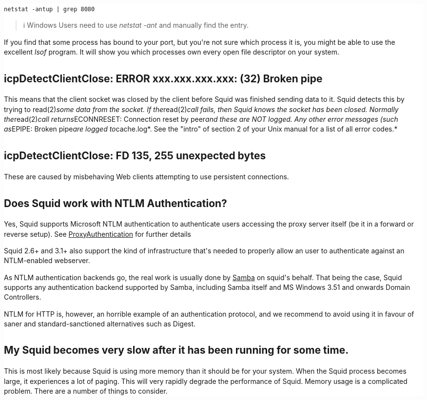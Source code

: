     netstat -antup | grep 8080

> :information_source:
    Windows Users need to use *netstat -ant* and manually find the
    entry.

If you find that some process has bound to your port, but you're not
sure which process it is, you might be able to use the excellent
_lsof_ program. It will
show you which processes own every open file descriptor on your system.

## icpDetectClientClose: ERROR xxx.xxx.xxx.xxx: (32) Broken pipe

This means that the client socket was closed by the client before Squid
was finished sending data to it. Squid detects this by trying to
read(2)*some data from the socket. If the*read(2)*call fails, then Squid
knows the socket has been closed. Normally the*read(2)*call
returns*ECONNRESET: Connection reset by peer*and these are NOT logged.
Any other error messages (such as*EPIPE: Broken pipe*are logged
to*cache.log*. See the "intro" of section 2 of your Unix manual for a
list of all error codes.*

## icpDetectClientClose: FD 135, 255 unexpected bytes

These are caused by misbehaving Web clients attempting to use persistent
connections.

## Does Squid work with NTLM Authentication?

Yes, Squid supports Microsoft NTLM authentication to authenticate users
accessing the proxy server itself (be it in a forward or reverse setup).
See [ProxyAuthentication](/Features/Authentication)
for further details

Squid 2.6+ and 3.1+ also support the kind of infrastructure that's
needed to properly allow an user to authenticate against an NTLM-enabled
webserver.

As NTLM authentication backends go, the real work is usually done by
[Samba](http://www.samba.org/) on squid's behalf. That being the case,
Squid supports any authentication backend supported by Samba, including
Samba itself and MS Windows 3.51 and onwards Domain Controllers.

NTLM for HTTP is, however, an horrible example of an authentication
protocol, and we recommend to avoid using it in favour of saner and
standard-sanctioned alternatives such as Digest.

## My Squid becomes very slow after it has been running for some time.

This is most likely because Squid is using more memory than it should be
for your system. When the Squid process becomes large, it experiences a
lot of paging. This will very rapidly degrade the performance of Squid.
Memory usage is a complicated problem. There are a number of things to
consider.
